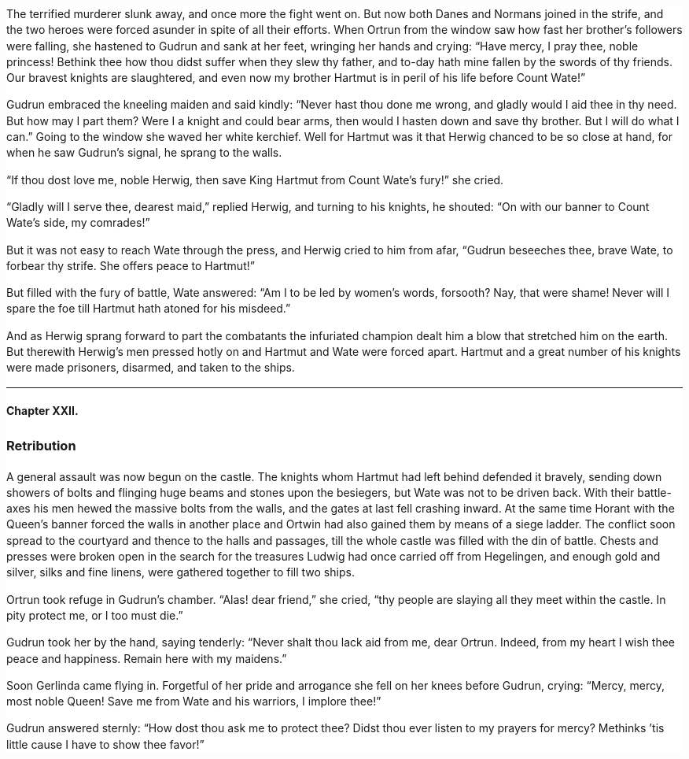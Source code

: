 The terrified murderer slunk away, and once more the fight went on. But now both Danes and Normans joined in the strife, and the two heroes were forced asunder in spite of all their efforts. When Ortrun from the window saw how fast her brother’s followers were falling, she hastened to Gudrun and sank at her feet, wringing her hands and crying: “Have mercy, I pray thee, noble princess! Bethink thee how thou didst suffer when they slew thy father, and to-day hath mine fallen by the swords of thy friends. Our bravest knights are slaughtered, and even now my brother Hartmut is in peril of his life before Count Wate!”

Gudrun embraced the kneeling maiden and said kindly: “Never hast thou done me wrong, and gladly would I aid thee in thy need. But how may I part them? Were I a knight and could bear arms, then would I hasten down and save thy brother. But I will do what I can.” Going to the window she waved her white kerchief. Well for Hartmut was it that Herwig chanced to be so close at hand, for when he saw Gudrun’s signal, he sprang to the walls.

“If thou dost love me, noble Herwig, then save King Hartmut from Count Wate’s fury!” she cried.

“Gladly will I serve thee, dearest maid,” replied Herwig, and turning to his knights, he shouted: “On with our banner to Count Wate’s side, my comrades!”

But it was not easy to reach Wate through the press, and Herwig cried to him from afar, “Gudrun beseeches thee, brave Wate, to forbear thy strife. She offers peace to Hartmut!”

But filled with the fury of battle, Wate answered: “Am I to be led by women’s words, forsooth? Nay, that were shame! Never will I spare the foe till Hartmut hath atoned for his misdeed.”

And as Herwig sprang forward to part the combatants the infuriated champion dealt him a blow that stretched him on the earth. But therewith Herwig’s men pressed hotly on and Hartmut and Wate were forced apart. Hartmut and a great number of his knights were made prisoners, disarmed, and taken to the ships.

---

#### Chapter XXII.

### Retribution

A general assault was now begun on the castle. The knights whom Hartmut had left behind defended it bravely, sending down showers of bolts and flinging huge beams and stones upon the besiegers, but Wate was not to be driven back. With their battle-axes his men hewed the massive bolts from the walls, and the gates at last fell crashing inward. At the same time Horant with the Queen’s banner forced the walls in another place and Ortwin had also gained them by means of a siege ladder. The conflict soon spread to the courtyard and thence to the halls and passages, till the whole castle was filled with the din of battle. Chests and presses were broken open in the search for the treasures Ludwig had once carried off from Hegelingen, and enough gold and silver, silks and fine linens, were gathered together to fill two ships.

Ortrun took refuge in Gudrun’s chamber. “Alas! dear friend,” she cried, “thy people are slaying all they meet within the castle. In pity protect me, or I too must die.”

Gudrun took her by the hand, saying tenderly: “Never shalt thou lack aid from me, dear Ortrun. Indeed, from my heart I wish thee peace and happiness. Remain here with my maidens.”

Soon Gerlinda came flying in. Forgetful of her pride and arrogance she fell on her knees before Gudrun, crying: “Mercy, mercy, most noble Queen! Save me from Wate and his warriors, I implore thee!”

Gudrun answered sternly: “How dost thou ask me to protect thee? Didst thou ever listen to my prayers for mercy? Methinks ’tis little cause I have to show thee favor!”
